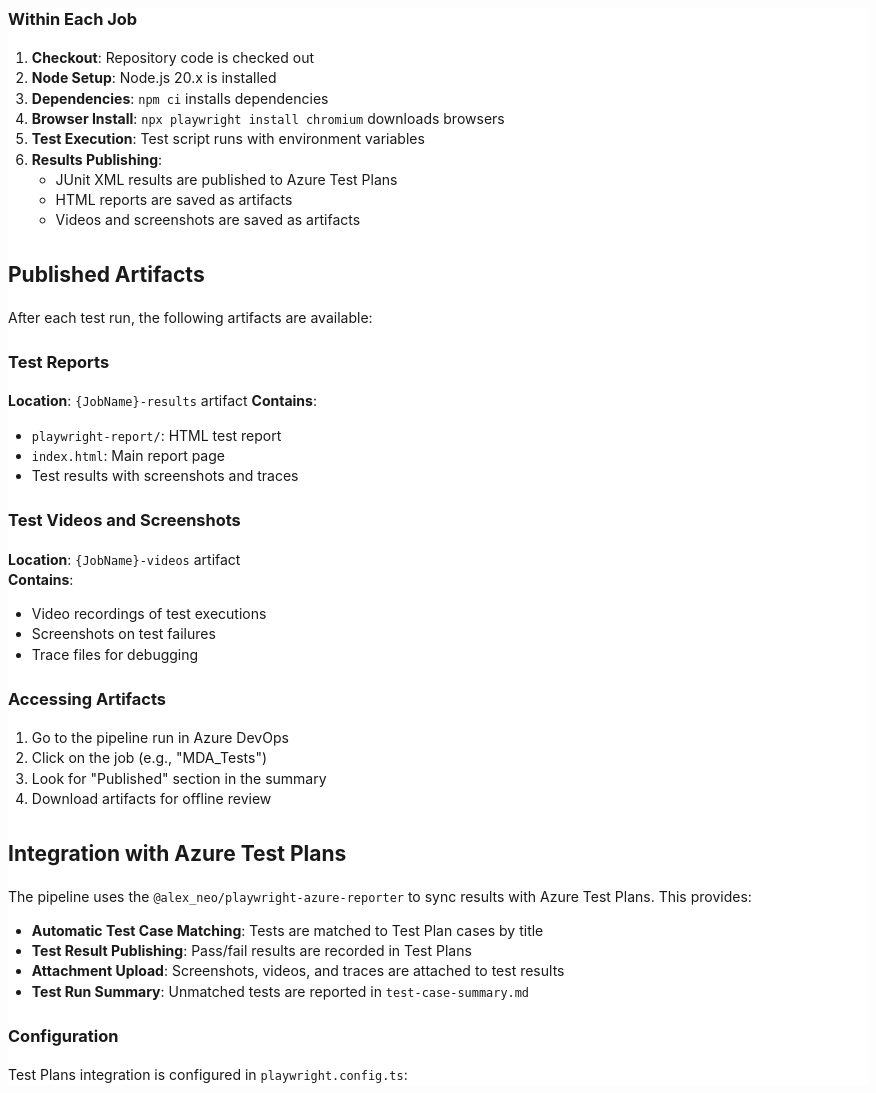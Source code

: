 ### Within Each Job

1. **Checkout**: Repository code is checked out
2. **Node Setup**: Node.js 20.x is installed
3. **Dependencies**: `npm ci` installs dependencies
4. **Browser Install**: `npx playwright install chromium` downloads browsers
5. **Test Execution**: Test script runs with environment variables
6. **Results Publishing**:
   - JUnit XML results are published to Azure Test Plans
   - HTML reports are saved as artifacts
   - Videos and screenshots are saved as artifacts

## Published Artifacts

After each test run, the following artifacts are available:

### Test Reports

**Location**: `{JobName}-results` artifact
**Contains**:
- `playwright-report/`: HTML test report
- `index.html`: Main report page
- Test results with screenshots and traces

### Test Videos and Screenshots

**Location**: `{JobName}-videos` artifact  
**Contains**:
- Video recordings of test executions
- Screenshots on test failures
- Trace files for debugging

### Accessing Artifacts

1. Go to the pipeline run in Azure DevOps
2. Click on the job (e.g., "MDA_Tests")
3. Look for "Published" section in the summary
4. Download artifacts for offline review

## Integration with Azure Test Plans

The pipeline uses the `@alex_neo/playwright-azure-reporter` to sync results with Azure Test Plans. This provides:

- **Automatic Test Case Matching**: Tests are matched to Test Plan cases by title
- **Test Result Publishing**: Pass/fail results are recorded in Test Plans
- **Attachment Upload**: Screenshots, videos, and traces are attached to test results
- **Test Run Summary**: Unmatched tests are reported in `test-case-summary.md`

### Configuration

Test Plans integration is configured in `playwright.config.ts`:
